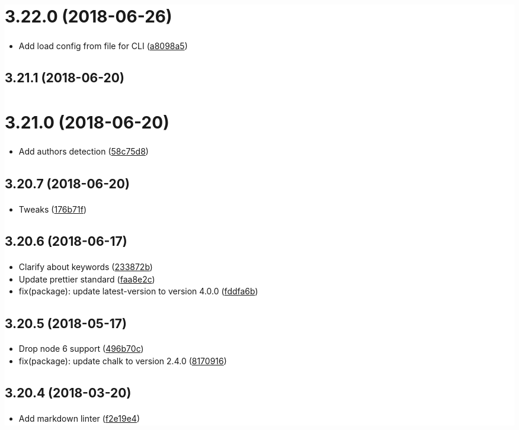 

<a name="3.22.0"></a>
# 3.22.0 (2018-06-26)

* Add load config from file for CLI ([a8098a5](https://github.com/Kikobeats/generator-git/commit/a8098a5))



<a name="3.21.1"></a>
## 3.21.1 (2018-06-20)




<a name="3.21.0"></a>
# 3.21.0 (2018-06-20)

* Add authors detection ([58c75d8](https://github.com/Kikobeats/generator-git/commit/58c75d8))



<a name="3.20.7"></a>
## 3.20.7 (2018-06-20)

* Tweaks ([176b71f](https://github.com/Kikobeats/generator-git/commit/176b71f))



<a name="3.20.6"></a>
## 3.20.6 (2018-06-17)

* Clarify about keywords ([233872b](https://github.com/Kikobeats/generator-git/commit/233872b))
* Update prettier standard ([faa8e2c](https://github.com/Kikobeats/generator-git/commit/faa8e2c))
* fix(package): update latest-version to version 4.0.0 ([fddfa6b](https://github.com/Kikobeats/generator-git/commit/fddfa6b))



<a name="3.20.5"></a>
## 3.20.5 (2018-05-17)

* Drop node 6 support ([496b70c](https://github.com/Kikobeats/generator-git/commit/496b70c))
* fix(package): update chalk to version 2.4.0 ([8170916](https://github.com/Kikobeats/generator-git/commit/8170916))



<a name="3.20.4"></a>
## 3.20.4 (2018-03-20)

* Add markdown linter ([f2e19e4](https://github.com/Kikobeats/generator-git/commit/f2e19e4))

